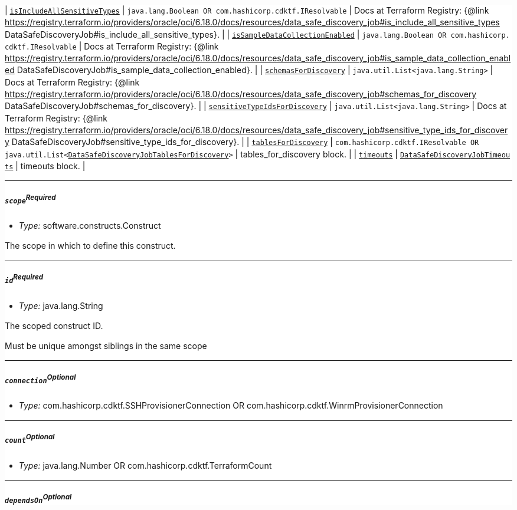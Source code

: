 | <code><a href="#rhizo-co-terraform-provider-oci.dataSafeDiscoveryJob.DataSafeDiscoveryJob.Initializer.parameter.isIncludeAllSensitiveTypes">isIncludeAllSensitiveTypes</a></code> | <code>java.lang.Boolean OR com.hashicorp.cdktf.IResolvable</code> | Docs at Terraform Registry: {@link https://registry.terraform.io/providers/oracle/oci/6.18.0/docs/resources/data_safe_discovery_job#is_include_all_sensitive_types DataSafeDiscoveryJob#is_include_all_sensitive_types}. |
| <code><a href="#rhizo-co-terraform-provider-oci.dataSafeDiscoveryJob.DataSafeDiscoveryJob.Initializer.parameter.isSampleDataCollectionEnabled">isSampleDataCollectionEnabled</a></code> | <code>java.lang.Boolean OR com.hashicorp.cdktf.IResolvable</code> | Docs at Terraform Registry: {@link https://registry.terraform.io/providers/oracle/oci/6.18.0/docs/resources/data_safe_discovery_job#is_sample_data_collection_enabled DataSafeDiscoveryJob#is_sample_data_collection_enabled}. |
| <code><a href="#rhizo-co-terraform-provider-oci.dataSafeDiscoveryJob.DataSafeDiscoveryJob.Initializer.parameter.schemasForDiscovery">schemasForDiscovery</a></code> | <code>java.util.List<java.lang.String></code> | Docs at Terraform Registry: {@link https://registry.terraform.io/providers/oracle/oci/6.18.0/docs/resources/data_safe_discovery_job#schemas_for_discovery DataSafeDiscoveryJob#schemas_for_discovery}. |
| <code><a href="#rhizo-co-terraform-provider-oci.dataSafeDiscoveryJob.DataSafeDiscoveryJob.Initializer.parameter.sensitiveTypeIdsForDiscovery">sensitiveTypeIdsForDiscovery</a></code> | <code>java.util.List<java.lang.String></code> | Docs at Terraform Registry: {@link https://registry.terraform.io/providers/oracle/oci/6.18.0/docs/resources/data_safe_discovery_job#sensitive_type_ids_for_discovery DataSafeDiscoveryJob#sensitive_type_ids_for_discovery}. |
| <code><a href="#rhizo-co-terraform-provider-oci.dataSafeDiscoveryJob.DataSafeDiscoveryJob.Initializer.parameter.tablesForDiscovery">tablesForDiscovery</a></code> | <code>com.hashicorp.cdktf.IResolvable OR java.util.List<<a href="#rhizo-co-terraform-provider-oci.dataSafeDiscoveryJob.DataSafeDiscoveryJobTablesForDiscovery">DataSafeDiscoveryJobTablesForDiscovery</a>></code> | tables_for_discovery block. |
| <code><a href="#rhizo-co-terraform-provider-oci.dataSafeDiscoveryJob.DataSafeDiscoveryJob.Initializer.parameter.timeouts">timeouts</a></code> | <code><a href="#rhizo-co-terraform-provider-oci.dataSafeDiscoveryJob.DataSafeDiscoveryJobTimeouts">DataSafeDiscoveryJobTimeouts</a></code> | timeouts block. |

---

##### `scope`<sup>Required</sup> <a name="scope" id="rhizo-co-terraform-provider-oci.dataSafeDiscoveryJob.DataSafeDiscoveryJob.Initializer.parameter.scope"></a>

- *Type:* software.constructs.Construct

The scope in which to define this construct.

---

##### `id`<sup>Required</sup> <a name="id" id="rhizo-co-terraform-provider-oci.dataSafeDiscoveryJob.DataSafeDiscoveryJob.Initializer.parameter.id"></a>

- *Type:* java.lang.String

The scoped construct ID.

Must be unique amongst siblings in the same scope

---

##### `connection`<sup>Optional</sup> <a name="connection" id="rhizo-co-terraform-provider-oci.dataSafeDiscoveryJob.DataSafeDiscoveryJob.Initializer.parameter.connection"></a>

- *Type:* com.hashicorp.cdktf.SSHProvisionerConnection OR com.hashicorp.cdktf.WinrmProvisionerConnection

---

##### `count`<sup>Optional</sup> <a name="count" id="rhizo-co-terraform-provider-oci.dataSafeDiscoveryJob.DataSafeDiscoveryJob.Initializer.parameter.count"></a>

- *Type:* java.lang.Number OR com.hashicorp.cdktf.TerraformCount

---

##### `dependsOn`<sup>Optional</sup> <a name="dependsOn" id="rhizo-co-terraform-provider-oci.dataSafeDiscoveryJob.DataSafeDiscoveryJob.Initializer.parameter.dependsOn"></a>
